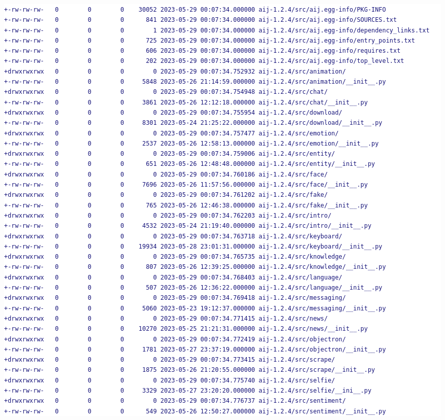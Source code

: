 ```diff
+-rw-rw-rw-   0        0        0    30052 2023-05-29 00:07:34.000000 aij-1.2.4/src/aij.egg-info/PKG-INFO
+-rw-rw-rw-   0        0        0      841 2023-05-29 00:07:34.000000 aij-1.2.4/src/aij.egg-info/SOURCES.txt
+-rw-rw-rw-   0        0        0        1 2023-05-29 00:07:34.000000 aij-1.2.4/src/aij.egg-info/dependency_links.txt
+-rw-rw-rw-   0        0        0      725 2023-05-29 00:07:34.000000 aij-1.2.4/src/aij.egg-info/entry_points.txt
+-rw-rw-rw-   0        0        0      606 2023-05-29 00:07:34.000000 aij-1.2.4/src/aij.egg-info/requires.txt
+-rw-rw-rw-   0        0        0      202 2023-05-29 00:07:34.000000 aij-1.2.4/src/aij.egg-info/top_level.txt
+drwxrwxrwx   0        0        0        0 2023-05-29 00:07:34.752932 aij-1.2.4/src/animation/
+-rw-rw-rw-   0        0        0     5848 2023-05-26 21:14:59.000000 aij-1.2.4/src/animation/__init__.py
+drwxrwxrwx   0        0        0        0 2023-05-29 00:07:34.754948 aij-1.2.4/src/chat/
+-rw-rw-rw-   0        0        0     3861 2023-05-26 12:12:18.000000 aij-1.2.4/src/chat/__init__.py
+drwxrwxrwx   0        0        0        0 2023-05-29 00:07:34.755954 aij-1.2.4/src/download/
+-rw-rw-rw-   0        0        0     8301 2023-05-24 21:25:22.000000 aij-1.2.4/src/download/__init__.py
+drwxrwxrwx   0        0        0        0 2023-05-29 00:07:34.757477 aij-1.2.4/src/emotion/
+-rw-rw-rw-   0        0        0     2537 2023-05-26 12:58:13.000000 aij-1.2.4/src/emotion/__init__.py
+drwxrwxrwx   0        0        0        0 2023-05-29 00:07:34.759006 aij-1.2.4/src/entity/
+-rw-rw-rw-   0        0        0      651 2023-05-26 12:48:48.000000 aij-1.2.4/src/entity/__init__.py
+drwxrwxrwx   0        0        0        0 2023-05-29 00:07:34.760186 aij-1.2.4/src/face/
+-rw-rw-rw-   0        0        0     7696 2023-05-26 11:57:56.000000 aij-1.2.4/src/face/__init__.py
+drwxrwxrwx   0        0        0        0 2023-05-29 00:07:34.761202 aij-1.2.4/src/fake/
+-rw-rw-rw-   0        0        0      765 2023-05-26 12:46:38.000000 aij-1.2.4/src/fake/__init__.py
+drwxrwxrwx   0        0        0        0 2023-05-29 00:07:34.762203 aij-1.2.4/src/intro/
+-rw-rw-rw-   0        0        0     4532 2023-05-24 21:19:40.000000 aij-1.2.4/src/intro/__init__.py
+drwxrwxrwx   0        0        0        0 2023-05-29 00:07:34.763718 aij-1.2.4/src/keyboard/
+-rw-rw-rw-   0        0        0    19934 2023-05-28 23:01:31.000000 aij-1.2.4/src/keyboard/__init__.py
+drwxrwxrwx   0        0        0        0 2023-05-29 00:07:34.765735 aij-1.2.4/src/knowledge/
+-rw-rw-rw-   0        0        0      807 2023-05-26 12:39:25.000000 aij-1.2.4/src/knowledge/__init__.py
+drwxrwxrwx   0        0        0        0 2023-05-29 00:07:34.768403 aij-1.2.4/src/language/
+-rw-rw-rw-   0        0        0      507 2023-05-26 12:36:22.000000 aij-1.2.4/src/language/__init__.py
+drwxrwxrwx   0        0        0        0 2023-05-29 00:07:34.769418 aij-1.2.4/src/messaging/
+-rw-rw-rw-   0        0        0     5060 2023-05-23 19:12:37.000000 aij-1.2.4/src/messaging/__init__.py
+drwxrwxrwx   0        0        0        0 2023-05-29 00:07:34.771415 aij-1.2.4/src/news/
+-rw-rw-rw-   0        0        0    10270 2023-05-25 21:21:31.000000 aij-1.2.4/src/news/__init__.py
+drwxrwxrwx   0        0        0        0 2023-05-29 00:07:34.772419 aij-1.2.4/src/objectron/
+-rw-rw-rw-   0        0        0     1781 2023-05-27 23:37:19.000000 aij-1.2.4/src/objectron/__init__.py
+drwxrwxrwx   0        0        0        0 2023-05-29 00:07:34.773415 aij-1.2.4/src/scrape/
+-rw-rw-rw-   0        0        0     1875 2023-05-26 21:20:55.000000 aij-1.2.4/src/scrape/__init__.py
+drwxrwxrwx   0        0        0        0 2023-05-29 00:07:34.775740 aij-1.2.4/src/selfie/
+-rw-rw-rw-   0        0        0     3329 2023-05-27 23:20:20.000000 aij-1.2.4/src/selfie/__ini__.py
+drwxrwxrwx   0        0        0        0 2023-05-29 00:07:34.776737 aij-1.2.4/src/sentiment/
+-rw-rw-rw-   0        0        0      549 2023-05-26 12:50:27.000000 aij-1.2.4/src/sentiment/__init__.py
```